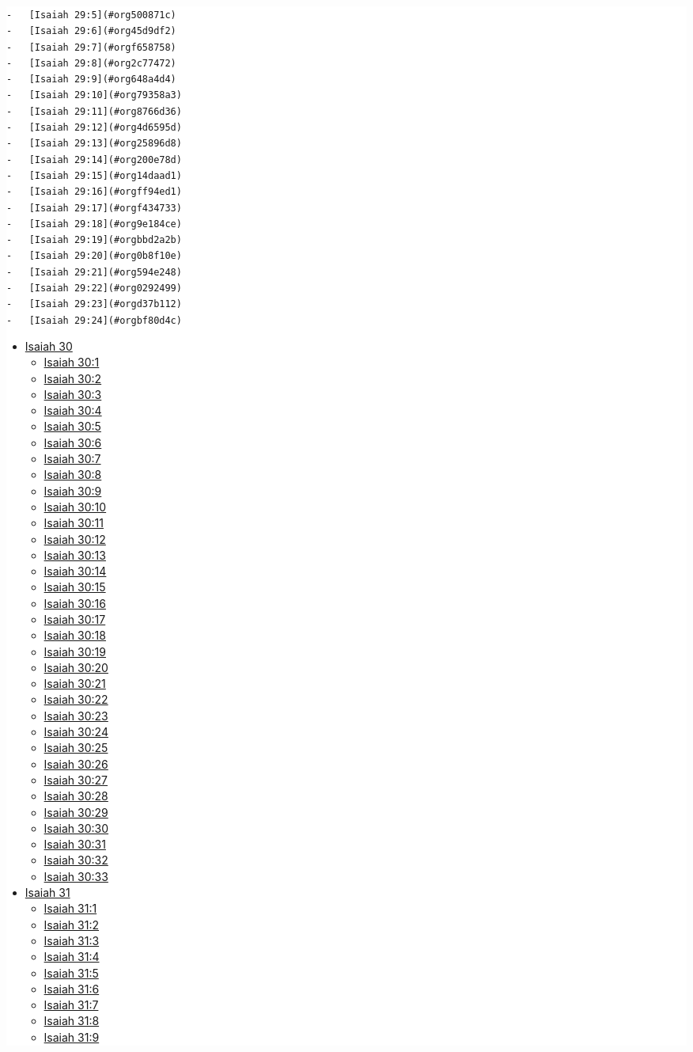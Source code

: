     -   [Isaiah 29:5](#org500871c)
    -   [Isaiah 29:6](#org45d9df2)
    -   [Isaiah 29:7](#orgf658758)
    -   [Isaiah 29:8](#org2c77472)
    -   [Isaiah 29:9](#org648a4d4)
    -   [Isaiah 29:10](#org79358a3)
    -   [Isaiah 29:11](#org8766d36)
    -   [Isaiah 29:12](#org4d6595d)
    -   [Isaiah 29:13](#org25896d8)
    -   [Isaiah 29:14](#org200e78d)
    -   [Isaiah 29:15](#org14daad1)
    -   [Isaiah 29:16](#orgff94ed1)
    -   [Isaiah 29:17](#orgf434733)
    -   [Isaiah 29:18](#org9e184ce)
    -   [Isaiah 29:19](#orgbbd2a2b)
    -   [Isaiah 29:20](#org0b8f10e)
    -   [Isaiah 29:21](#org594e248)
    -   [Isaiah 29:22](#org0292499)
    -   [Isaiah 29:23](#orgd37b112)
    -   [Isaiah 29:24](#orgbf80d4c)
-   [Isaiah 30](#orgb6257aa)
    -   [Isaiah 30:1](#org6bc410b)
    -   [Isaiah 30:2](#orgdff7579)
    -   [Isaiah 30:3](#org969c187)
    -   [Isaiah 30:4](#org0459b0c)
    -   [Isaiah 30:5](#orgc8e7033)
    -   [Isaiah 30:6](#orgd47fea4)
    -   [Isaiah 30:7](#org190204e)
    -   [Isaiah 30:8](#orgf0ffd04)
    -   [Isaiah 30:9](#orgc2281c8)
    -   [Isaiah 30:10](#org7297346)
    -   [Isaiah 30:11](#org120dcef)
    -   [Isaiah 30:12](#org9aefb5d)
    -   [Isaiah 30:13](#org92cceef)
    -   [Isaiah 30:14](#org0389f3e)
    -   [Isaiah 30:15](#orgf6d5aed)
    -   [Isaiah 30:16](#org1b20f1e)
    -   [Isaiah 30:17](#org7972bfe)
    -   [Isaiah 30:18](#org6cf3297)
    -   [Isaiah 30:19](#org7e45b36)
    -   [Isaiah 30:20](#org646c6a5)
    -   [Isaiah 30:21](#org594cdce)
    -   [Isaiah 30:22](#org1008321)
    -   [Isaiah 30:23](#orgb029df2)
    -   [Isaiah 30:24](#org7be179d)
    -   [Isaiah 30:25](#orgca1f33e)
    -   [Isaiah 30:26](#orgfc96f00)
    -   [Isaiah 30:27](#orge51bb77)
    -   [Isaiah 30:28](#orge0cfefd)
    -   [Isaiah 30:29](#org190449d)
    -   [Isaiah 30:30](#orgf420d18)
    -   [Isaiah 30:31](#orgd306288)
    -   [Isaiah 30:32](#orgdd69b37)
    -   [Isaiah 30:33](#orgf414416)
-   [Isaiah 31](#org50b68e2)
    -   [Isaiah 31:1](#org01365fb)
    -   [Isaiah 31:2](#orgf9e6223)
    -   [Isaiah 31:3](#orgfa83105)
    -   [Isaiah 31:4](#orga88f689)
    -   [Isaiah 31:5](#orgcaf38e3)
    -   [Isaiah 31:6](#org4ca48e3)
    -   [Isaiah 31:7](#orge8d24da)
    -   [Isaiah 31:8](#org40a2f76)
    -   [Isaiah 31:9](#org6d25425)